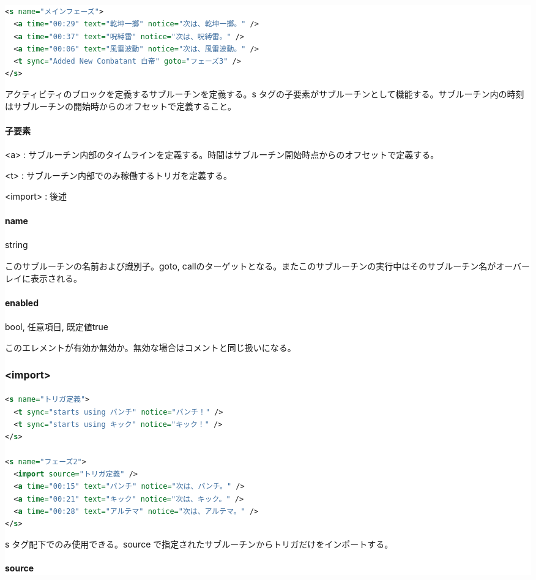 ```xml
<s name="メインフェーズ">
  <a time="00:29" text="乾坤一擲" notice="次は、乾坤一擲。" />
  <a time="00:37" text="呪縛雷" notice="次は、呪縛雷。" />
  <a time="00:06" text="風雷波動" notice="次は、風雷波動。" />
  <t sync="Added New Combatant 白帝" goto="フェーズ3" />
</s>
```

アクティビティのブロックを定義するサブルーチンを定義する。s タグの子要素がサブルーチンとして機能する。サブルーチン内の時刻はサブルーチンの開始時からのオフセットで定義すること。



#### 子要素

\<a> : サブルーチン内部のタイムラインを定義する。時間はサブルーチン開始時点からのオフセットで定義する。

\<t> : サブルーチン内部でのみ稼働するトリガを定義する。

\<import> : 後述



#### name

string

このサブルーチンの名前および識別子。goto, callのターゲットとなる。またこのサブルーチンの実行中はそのサブルーチン名がオーバーレイに表示される。



#### enabled

bool, 任意項目, 既定値true

このエレメントが有効か無効か。無効な場合はコメントと同じ扱いになる。



### \<import>

```xml
<s name="トリガ定義">
  <t sync="starts using パンチ" notice="パンチ！" />
  <t sync="starts using キック" notice="キック！" />
</s>

<s name="フェーズ2">
  <import source="トリガ定義" />
  <a time="00:15" text="パンチ" notice="次は、パンチ。" />
  <a time="00:21" text="キック" notice="次は、キック。" />
  <a time="00:28" text="アルテマ" notice="次は、アルテマ。" />
</s>
```

s タグ配下でのみ使用できる。source で指定されたサブルーチンからトリガだけをインポートする。



#### source
